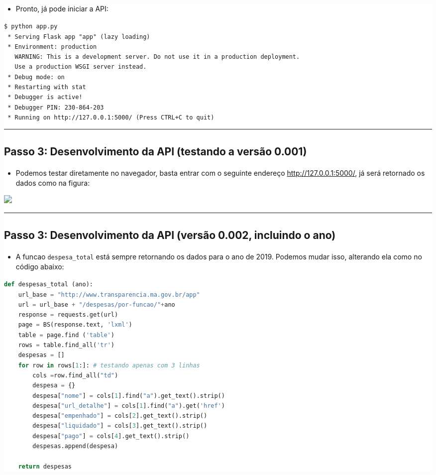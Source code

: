 - Pronto, já pode iniciar a API:

```
$ python app.py
 * Serving Flask app "app" (lazy loading)
 * Environment: production
   WARNING: This is a development server. Do not use it in a production deployment.
   Use a production WSGI server instead.
 * Debug mode: on
 * Restarting with stat
 * Debugger is active!
 * Debugger PIN: 230-864-203
 * Running on http://127.0.0.1:5000/ (Press CTRL+C to quit)
```
---

## Passo 3: Desenvolvimento da API (testando a versão 0.001)

- Podemos testar diretamente no navegador, basta entrar com o seguinte endereço http://127.0.0.1:5000/, já será retornado os dados como na figura:

![](figuras/testeapi_1.png)

---
## Passo 3: Desenvolvimento da API (versão 0.002, incluindo o ano)

- A funcao `despesa_total` está sempre retornando os dados para o ano de 2019. Podemos mudar isso, alterando ela como no código abaixo:

```python
def despesas_total (ano):
    url_base = "http://www.transparencia.ma.gov.br/app"
    url = url_base + "/despesas/por-funcao/"+ano
    response = requests.get(url)
    page = BS(response.text, 'lxml')
    table = page.find ('table')
    rows = table.find_all('tr')
    despesas = []
    for row in rows[1:]: # testando apenas com 3 linhas
        cols =row.find_all("td")
        despesa = {}
        despesa["nome"] = cols[1].find("a").get_text().strip()
        despesa["url_detalhe"] = cols[1].find("a").get('href')
        despesa["empenhado"] = cols[2].get_text().strip()
        despesa["liquidado"] = cols[3].get_text().strip()
        despesa["pago"] = cols[4].get_text().strip()
        despesas.append(despesa)

    return despesas
```
